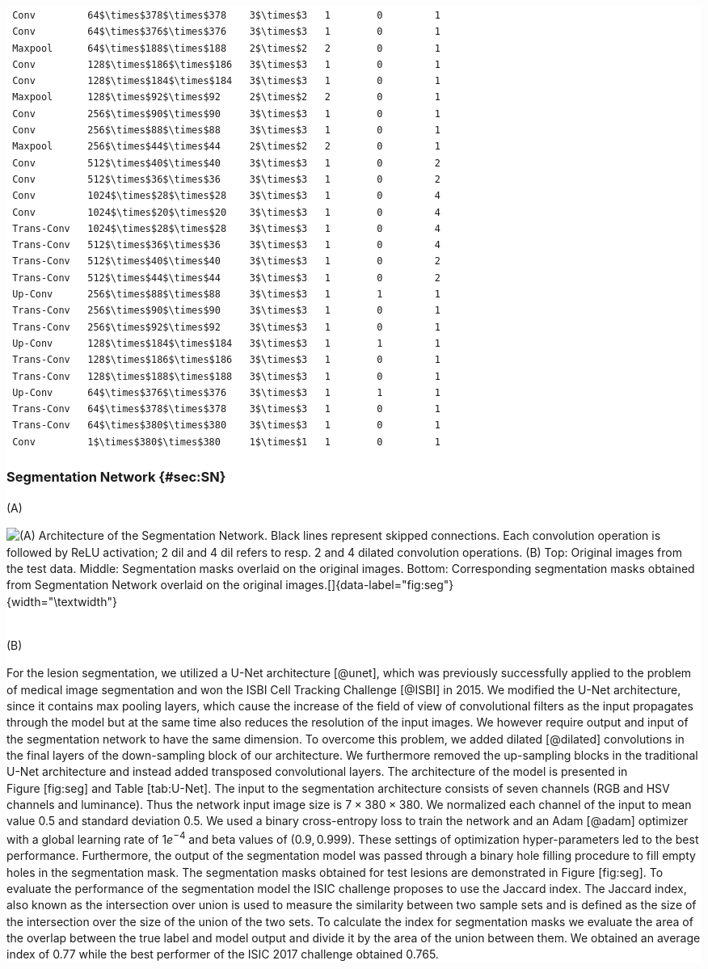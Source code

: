      Conv         64$\times$378$\times$378    3$\times$3   1        0         1
     Conv         64$\times$376$\times$376    3$\times$3   1        0         1
     Maxpool      64$\times$188$\times$188    2$\times$2   2        0         1
     Conv         128$\times$186$\times$186   3$\times$3   1        0         1
     Conv         128$\times$184$\times$184   3$\times$3   1        0         1
     Maxpool      128$\times$92$\times$92     2$\times$2   2        0         1
     Conv         256$\times$90$\times$90     3$\times$3   1        0         1
     Conv         256$\times$88$\times$88     3$\times$3   1        0         1
     Maxpool      256$\times$44$\times$44     2$\times$2   2        0         1
     Conv         512$\times$40$\times$40     3$\times$3   1        0         2
     Conv         512$\times$36$\times$36     3$\times$3   1        0         2
     Conv         1024$\times$28$\times$28    3$\times$3   1        0         4
     Conv         1024$\times$20$\times$20    3$\times$3   1        0         4
     Trans-Conv   1024$\times$28$\times$28    3$\times$3   1        0         4
     Trans-Conv   512$\times$36$\times$36     3$\times$3   1        0         4
     Trans-Conv   512$\times$40$\times$40     3$\times$3   1        0         2
     Trans-Conv   512$\times$44$\times$44     3$\times$3   1        0         2
     Up-Conv      256$\times$88$\times$88     3$\times$3   1        1         1
     Trans-Conv   256$\times$90$\times$90     3$\times$3   1        0         1
     Trans-Conv   256$\times$92$\times$92     3$\times$3   1        0         1
     Up-Conv      128$\times$184$\times$184   3$\times$3   1        1         1
     Trans-Conv   128$\times$186$\times$186   3$\times$3   1        0         1
     Trans-Conv   128$\times$188$\times$188   3$\times$3   1        0         1
     Up-Conv      64$\times$376$\times$376    3$\times$3   1        1         1
     Trans-Conv   64$\times$378$\times$378    3$\times$3   1        0         1
     Trans-Conv   64$\times$380$\times$380    3$\times$3   1        0         1
     Conv         1$\times$380$\times$380     1$\times$1   1        0         1

### Segmentation Network {#sec:SN}

(A)

![**(A)** Architecture of the Segmentation Network. Black lines represent skipped connections. Each convolution operation is followed by ReLU activation; 2 dil and 4 dil refers to resp. 2 and 4 dilated convolution operations. **(B)** **Top**: Original images from the test data. **Middle**: Segmentation masks overlaid on the original images. **Bottom**: Corresponding segmentation masks obtained from Segmentation Network overlaid on the original images.[]{data-label="fig:seg"}](Results/ISIC2018/Segmentation/cnn.png){width="\textwidth"}

\
(B)

For the lesion segmentation, we utilized a U-Net architecture [@unet], which was previously successfully applied to the problem of medical image segmentation and won the ISBI Cell Tracking Challenge [@ISBI] in 2015. We modified the U-Net architecture, since it contains max pooling layers, which cause the increase of the field of view of convolutional filters as the input propagates through the model but at the same time also reduces the resolution of the input images. We however require output and input of the segmentation network to have the same dimension. To overcome this problem, we added dilated [@dilated] convolutions in the final layers of the down-sampling block of our architecture. We furthermore removed the up-sampling blocks in the traditional U-Net architecture and instead added transposed convolutional layers. The architecture of the model is presented in Figure \[fig:seg\] and Table \[tab:U-Net\]. The input to the segmentation architecture consists of seven channels (RGB and HSV channels and luminance). Thus the network input image size is $7\times 380\times 380$. We normalized each channel of the input to mean value $0.5$ and standard deviation $0.5$. We used a binary cross-entropy loss to train the network and an Adam [@adam] optimizer with a global learning rate of $1e^{-4}$ and beta values of $(0.9,0.999)$. These settings of optimization hyper-parameters led to the best performance. Furthermore, the output of the segmentation model was passed through a binary hole filling procedure to fill empty holes in the segmentation mask. The segmentation masks obtained for test lesions are demonstrated in Figure \[fig:seg\]. To evaluate the performance of the segmentation model the ISIC challenge proposes to use the Jaccard index. The Jaccard index, also known as the intersection over union is used to measure the similarity between two sample sets and is defined as the size of the intersection over the size of the union of the two sets. To calculate the index for segmentation masks we evaluate the area of the overlap between the true label and model output and divide it by the area of the union between them. We obtained an average index of $0.77$ while the best performer of the ISIC 2017 challenge obtained $0.765$.


[^1]: Open-sourced under the link <https://github.com/devansh20la/Beating-Melanoma>